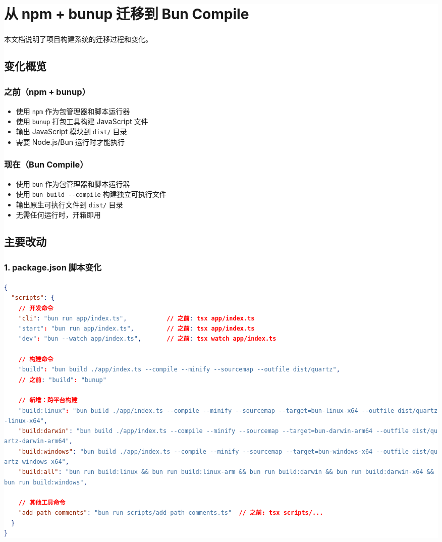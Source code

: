 # 从 npm + bunup 迁移到 Bun Compile

本文档说明了项目构建系统的迁移过程和变化。

## 变化概览

### 之前（npm + bunup）

- 使用 `npm` 作为包管理器和脚本运行器
- 使用 `bunup` 打包工具构建 JavaScript 文件
- 输出 JavaScript 模块到 `dist/` 目录
- 需要 Node.js/Bun 运行时才能执行

### 现在（Bun Compile）

- 使用 `bun` 作为包管理器和脚本运行器
- 使用 `bun build --compile` 构建独立可执行文件
- 输出原生可执行文件到 `dist/` 目录
- 无需任何运行时，开箱即用

## 主要改动

### 1. package.json 脚本变化

```json
{
  "scripts": {
    // 开发命令
    "cli": "bun run app/index.ts",           // 之前: tsx app/index.ts
    "start": "bun run app/index.ts",         // 之前: tsx app/index.ts
    "dev": "bun --watch app/index.ts",       // 之前: tsx watch app/index.ts
    
    // 构建命令
    "build": "bun build ./app/index.ts --compile --minify --sourcemap --outfile dist/quartz",
    // 之前: "build": "bunup"
    
    // 新增：跨平台构建
    "build:linux": "bun build ./app/index.ts --compile --minify --sourcemap --target=bun-linux-x64 --outfile dist/quartz-linux-x64",
    "build:darwin": "bun build ./app/index.ts --compile --minify --sourcemap --target=bun-darwin-arm64 --outfile dist/quartz-darwin-arm64",
    "build:windows": "bun build ./app/index.ts --compile --minify --sourcemap --target=bun-windows-x64 --outfile dist/quartz-windows-x64",
    "build:all": "bun run build:linux && bun run build:linux-arm && bun run build:darwin && bun run build:darwin-x64 && bun run build:windows",
    
    // 其他工具命令
    "add-path-comments": "bun run scripts/add-path-comments.ts"  // 之前: tsx scripts/...
  }
}
```
